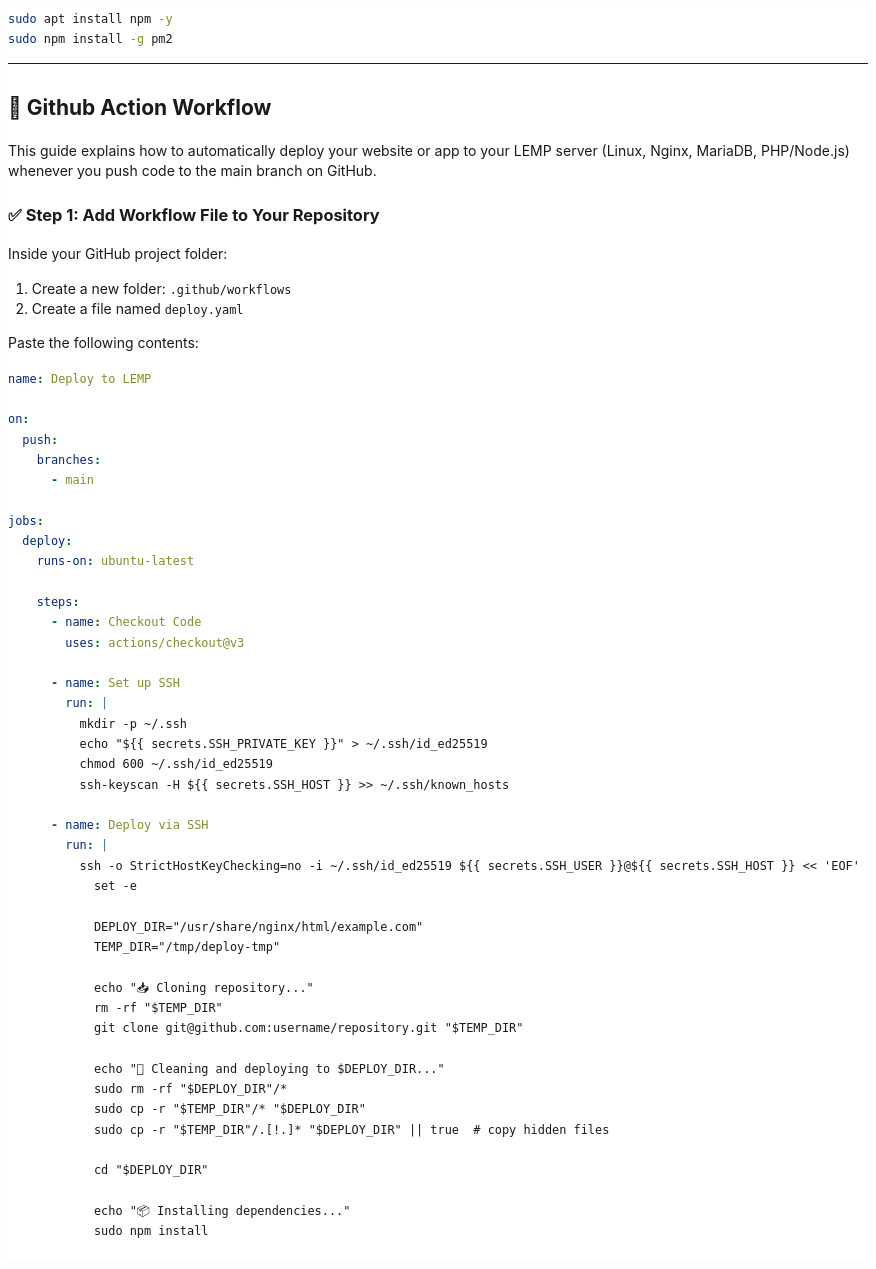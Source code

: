 ```bash
sudo apt install npm -y
sudo npm install -g pm2
```

---

## 🚀 Github Action Workflow
This guide explains how to automatically deploy your website or app to your LEMP server (Linux, Nginx, MariaDB, PHP/Node.js) whenever you push code to the main branch on GitHub.
 
### ✅ Step 1: Add Workflow File to Your Repository
Inside your GitHub project folder:

1. Create a new folder: `.github/workflows`
2. Create a file named `deploy.yaml`

Paste the following contents:

```yml
name: Deploy to LEMP
 
on:
  push:
    branches:
      - main
 
jobs:
  deploy:
    runs-on: ubuntu-latest
 
    steps:
      - name: Checkout Code
        uses: actions/checkout@v3
 
      - name: Set up SSH
        run: |
          mkdir -p ~/.ssh
          echo "${{ secrets.SSH_PRIVATE_KEY }}" > ~/.ssh/id_ed25519
          chmod 600 ~/.ssh/id_ed25519
          ssh-keyscan -H ${{ secrets.SSH_HOST }} >> ~/.ssh/known_hosts
 
      - name: Deploy via SSH
        run: |
          ssh -o StrictHostKeyChecking=no -i ~/.ssh/id_ed25519 ${{ secrets.SSH_USER }}@${{ secrets.SSH_HOST }} << 'EOF'
            set -e
 
            DEPLOY_DIR="/usr/share/nginx/html/example.com"
            TEMP_DIR="/tmp/deploy-tmp"
 
            echo "📥 Cloning repository..."
            rm -rf "$TEMP_DIR"
            git clone git@github.com:username/repository.git "$TEMP_DIR"
 
            echo "🧹 Cleaning and deploying to $DEPLOY_DIR..."
            sudo rm -rf "$DEPLOY_DIR"/*
            sudo cp -r "$TEMP_DIR"/* "$DEPLOY_DIR"
            sudo cp -r "$TEMP_DIR"/.[!.]* "$DEPLOY_DIR" || true  # copy hidden files
 
            cd "$DEPLOY_DIR"
 
            echo "📦 Installing dependencies..."
            sudo npm install
 
```